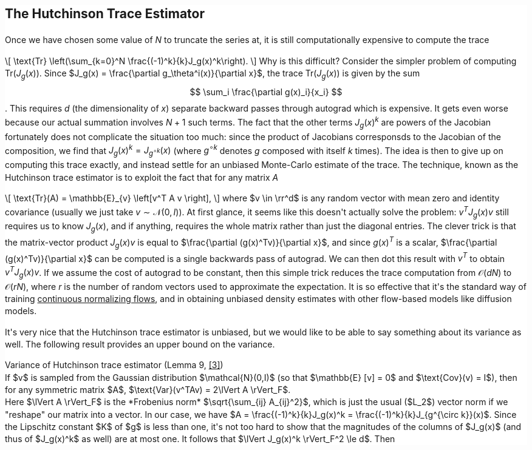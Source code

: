 ## The Hutchinson Trace Estimator

Once we have chosen some value of $N$ to truncate the series at, it is still
computationally expensive to compute the trace 

\\[
\text{Tr} \left(\sum_{k=0}^N \frac{(-1)^k}{k}J_g(x)^k\right).
\\]
Why is this difficult? Consider the simpler problem of computing $\text{Tr}
(J_g(x))$. Since $J_g(x) = \frac{\partial g_\theta^i(x)}{\partial x}$, the trace $\text{Tr}
(J_g(x))$ is given by the sum $$ \sum_i \frac{\partial g(x)_i}{x_i} $$. This requires
$d$ (the dimensionality of $x$) separate backward passes through autograd which
is expensive. It gets even worse because our actual summation involves
$N + 1$ such terms. The fact that the other terms $J_g(x)^k$ are powers of the Jacobian fortunately does not complicate the situation too much: since the product of Jacobians corresponsds to the Jacobian of the composition, we find that $J_g(x)^k = J_{g^{\circ k}}(x)$ (where $g^{\circ k}$ denotes $g$ composed with itself $k$ times). The idea is then to give up on computing this trace exactly,
and instead settle for an unbiased Monte-Carlo estimate of the trace. The
technique, known as the Hutchinson trace estimator is to exploit the fact that for any matrix $A$

\\[
\text{Tr}(A) = \mathbb{E}_{v} \left[v^T A v \right],
\\]
where $v \in \rr^d$ is any random vector with mean zero and identity covariance
(usually we just take $v \sim \mathcal{N}(0,I)$). At first glance, it seems like
this doesn't actually solve the problem: $v^T J_g(x) v$ still requires us to
know $J_g(x)$, and if anything, requires the whole matrix rather than just the
diagonal entries. The clever trick is that the matrix-vector product $J_g(x)v$
is equal to $\frac{\partial (g(x)^Tv)}{\partial x}$, and since $g(x)^T$ is a
scalar, $\frac{\partial (g(x)^Tv)}{\partial x}$ can be computed is a single
backwards pass of autograd. We can then dot this result with $v^T$ to obtain
$v^T J_g(x) v$. If we assume the cost of autograd to be constant, then this simple trick reduces the trace computation from $\mathcal{O}(dN)$ to $\mathcal{O}(rN)$, where $r$ is the number of random vectors used to approximate the expectation. It is so effective that it's the
standard way of training [continuous normalizing flows](https://arxiv.org/abs/1810.01367), and in obtaining unbiased density estimates with other flow-based models like diffusion models.

It's very nice that the Hutchinson trace estimator is unbiased, but we would
like to be able to say something about its variance as well. The following
result provides an upper bound on the variance.


<div class="theorem-box">
    <div class="theorem-title"> Variance of Hutchinson trace estimator (Lemma 9, <a href="#3">[3]</a>)</div>
    <span id="theorem-math">  If $v$ is sampled from the Gaussian
distribution $\mathcal{N}(0,I)$ (so that
$\mathbb{E} [v] = 0$ and $\text{Cov}(v) = I$), then for any symmetric matrix
$A$, $\text{Var}(v^TAv) = 2\lVert A \rVert_F$.</span>
</div>
Here $\lVert A \rVert_F$ is the *Frobenius norm* $\sqrt{\sum_{ij} A_{ij}^2}$, which is just the usual ($L_2$) vector norm if we "reshape" our matrix into a vector. In our case, we have $A = \frac{(-1)^k}{k}J_g(x)^k = \frac{(-1)^k}{k}J_{g^{\circ k}}(x)$. Since the Lipschitz constant $K$ of $g$ is less than one, it's not too hard to show that the magnitudes of the columns of $J_g(x)$ (and thus of $J_g(x)^k$ as well) are at most one. It follows that $\lVert J_g(x)^k \rVert_F^2 \le d$. Then
